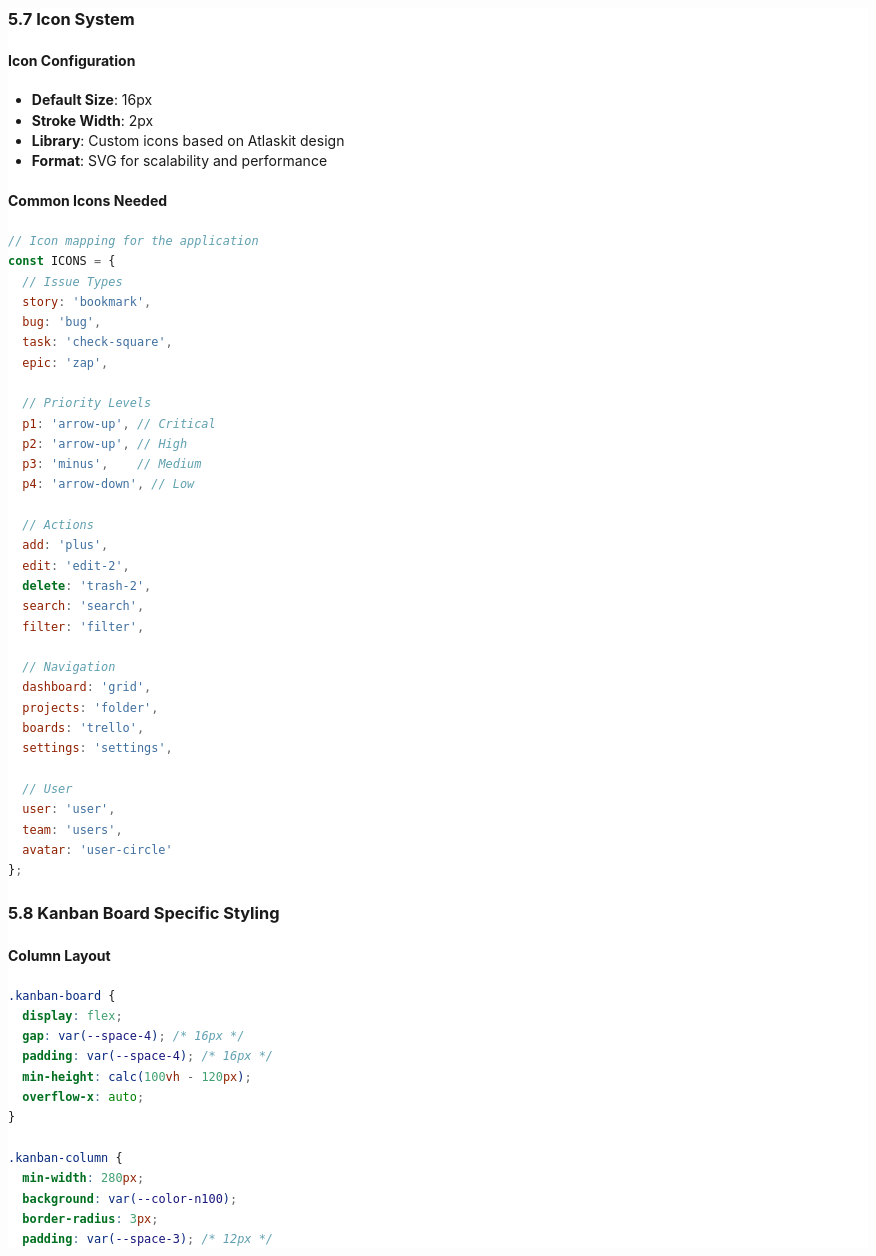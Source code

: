 ```css
```

### 5.7 Icon System

#### Icon Configuration
- **Default Size**: 16px
- **Stroke Width**: 2px
- **Library**: Custom icons based on Atlaskit design
- **Format**: SVG for scalability and performance

#### Common Icons Needed
```javascript
// Icon mapping for the application
const ICONS = {
  // Issue Types
  story: 'bookmark',
  bug: 'bug',
  task: 'check-square',
  epic: 'zap',

  // Priority Levels
  p1: 'arrow-up', // Critical
  p2: 'arrow-up', // High
  p3: 'minus',    // Medium
  p4: 'arrow-down', // Low

  // Actions
  add: 'plus',
  edit: 'edit-2',
  delete: 'trash-2',
  search: 'search',
  filter: 'filter',

  // Navigation
  dashboard: 'grid',
  projects: 'folder',
  boards: 'trello',
  settings: 'settings',

  // User
  user: 'user',
  team: 'users',
  avatar: 'user-circle'
};
```

### 5.8 Kanban Board Specific Styling

#### Column Layout
```css
.kanban-board {
  display: flex;
  gap: var(--space-4); /* 16px */
  padding: var(--space-4); /* 16px */
  min-height: calc(100vh - 120px);
  overflow-x: auto;
}

.kanban-column {
  min-width: 280px;
  background: var(--color-n100);
  border-radius: 3px;
  padding: var(--space-3); /* 12px */
```